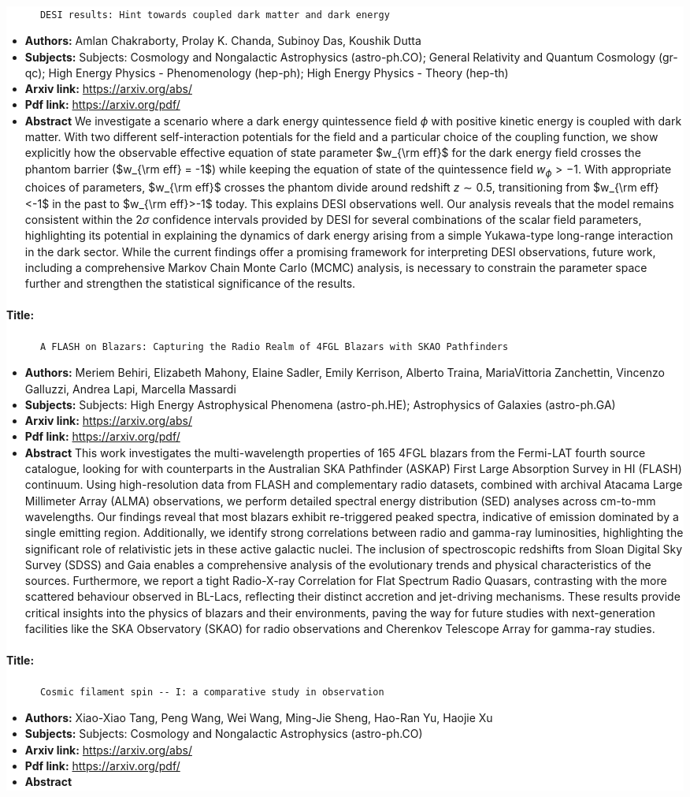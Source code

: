           DESI results: Hint towards coupled dark matter and dark energy
 - **Authors:** Amlan Chakraborty, Prolay K. Chanda, Subinoy Das, Koushik Dutta
 - **Subjects:** Subjects:
Cosmology and Nongalactic Astrophysics (astro-ph.CO); General Relativity and Quantum Cosmology (gr-qc); High Energy Physics - Phenomenology (hep-ph); High Energy Physics - Theory (hep-th)
 - **Arxiv link:** https://arxiv.org/abs/
 - **Pdf link:** https://arxiv.org/pdf/
 - **Abstract**
 We investigate a scenario where a dark energy quintessence field $\phi$ with positive kinetic energy is coupled with dark matter. With two different self-interaction potentials for the field and a particular choice of the coupling function, we show explicitly how the observable effective equation of state parameter $w_{\rm eff}$ for the dark energy field crosses the phantom barrier ($w_{\rm eff} = -1$) while keeping the equation of state of the quintessence field $w_\phi > -1$. With appropriate choices of parameters, $w_{\rm eff}$ crosses the phantom divide around redshift $z\sim 0.5$, transitioning from $w_{\rm eff} <-1$ in the past to $w_{\rm eff}>-1$ today. This explains DESI observations well. Our analysis reveals that the model remains consistent within the $2\sigma$ confidence intervals provided by DESI for several combinations of the scalar field parameters, highlighting its potential in explaining the dynamics of dark energy arising from a simple Yukawa-type long-range interaction in the dark sector. While the current findings offer a promising framework for interpreting DESI observations, future work, including a comprehensive Markov Chain Monte Carlo (MCMC) analysis, is necessary to constrain the parameter space further and strengthen the statistical significance of the results.
#### Title:
          A FLASH on Blazars: Capturing the Radio Realm of 4FGL Blazars with SKAO Pathfinders
 - **Authors:** Meriem Behiri, Elizabeth Mahony, Elaine Sadler, Emily Kerrison, Alberto Traina, MariaVittoria Zanchettin, Vincenzo Galluzzi, Andrea Lapi, Marcella Massardi
 - **Subjects:** Subjects:
High Energy Astrophysical Phenomena (astro-ph.HE); Astrophysics of Galaxies (astro-ph.GA)
 - **Arxiv link:** https://arxiv.org/abs/
 - **Pdf link:** https://arxiv.org/pdf/
 - **Abstract**
 This work investigates the multi-wavelength properties of 165 4FGL blazars from the Fermi-LAT fourth source catalogue, looking for with counterparts in the Australian SKA Pathfinder (ASKAP) First Large Absorption Survey in HI (FLASH) continuum. Using high-resolution data from FLASH and complementary radio datasets, combined with archival Atacama Large Millimeter Array (ALMA) observations, we perform detailed spectral energy distribution (SED) analyses across cm-to-mm wavelengths. Our findings reveal that most blazars exhibit re-triggered peaked spectra, indicative of emission dominated by a single emitting region. Additionally, we identify strong correlations between radio and gamma-ray luminosities, highlighting the significant role of relativistic jets in these active galactic nuclei. The inclusion of spectroscopic redshifts from Sloan Digital Sky Survey (SDSS) and Gaia enables a comprehensive analysis of the evolutionary trends and physical characteristics of the sources. Furthermore, we report a tight Radio-X-ray Correlation for Flat Spectrum Radio Quasars, contrasting with the more scattered behaviour observed in BL-Lacs, reflecting their distinct accretion and jet-driving mechanisms. These results provide critical insights into the physics of blazars and their environments, paving the way for future studies with next-generation facilities like the SKA Observatory (SKAO) for radio observations and Cherenkov Telescope Array for gamma-ray studies.
#### Title:
          Cosmic filament spin -- I: a comparative study in observation
 - **Authors:** Xiao-Xiao Tang, Peng Wang, Wei Wang, Ming-Jie Sheng, Hao-Ran Yu, Haojie Xu
 - **Subjects:** Subjects:
Cosmology and Nongalactic Astrophysics (astro-ph.CO)
 - **Arxiv link:** https://arxiv.org/abs/
 - **Pdf link:** https://arxiv.org/pdf/
 - **Abstract**